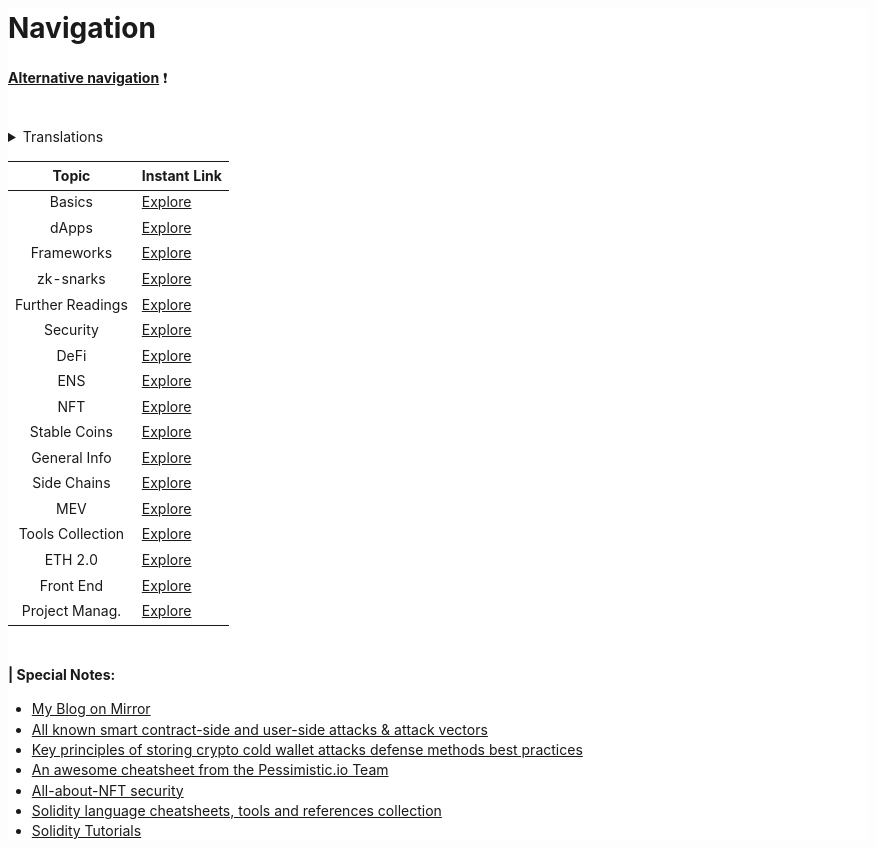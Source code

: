 # Navigation

**[Alternative navigation](https://cia.start.me/p/dlaxD0/ciaofficerv2)** ❗️

#

<details><summary>Translations</summary></details>

|      Topic       | Instant Link                                                                                                              |
| :--------------: | ------------------------------------------------------------------------------------------------------------------------- |
|      Basics      | [Explore](https://github.com/OffcierCia/DeFi-Developer-Road-Map#basics)                                                   |
|      dApps       | [Explore](https://github.com/OffcierCia/DeFi-Developer-Road-Map#dapps)                                                    |
|    Frameworks    | [Explore](https://github.com/OffcierCia/DeFi-Developer-Road-Map#frameworks)                                               |
|    zk-snarks     | [Explore](https://github.com/OffcierCia/DeFi-Developer-Road-Map#zk-snarks)                                                |
| Further Readings | [Explore](https://github.com/OffcierCia/DeFi-Developer-Road-Map#further-readings)                                         |
|     Security     | [Explore](https://github.com/OffcierCia/DeFi-Developer-Road-Map#security--safety)                                         |
|       DeFi       | [Explore](https://github.com/OffcierCia/DeFi-Developer-Road-Map#defi)                                                     |
|       ENS        | [Explore](https://github.com/OffcierCia/DeFi-Developer-Road-Map#ethereum-name-service)                                    |
|       NFT        | [Explore](https://github.com/OffcierCia/DeFi-Developer-Road-Map#non-fungible-token-nft)                                   |
|   Stable Coins   | [Explore](https://github.com/OffcierCia/DeFi-Developer-Road-Map#stable-coins)                                             |
|   General Info   | [Explore](https://github.com/OffcierCia/DeFi-Developer-Road-Map#ethereum-tools)                                           |
|   Side Chains    | [Explore](https://github.com/OffcierCia/DeFi-Developer-Road-Map#side-chains)                                              |
|       MEV        | [Explore](https://github.com/OffcierCia/DeFi-Developer-Road-Map#mev---maximal-extractable-value--miner-extractable-value) |
| Tools Collection | [Explore](https://github.com/OffcierCia/DeFi-Developer-Road-Map#tools-collection)                                         |
|     ETH 2.0      | [Explore](https://github.com/OffcierCia/DeFi-Developer-Road-Map#ethereum-20)                                              |
|    Front End     | [Explore](https://github.com/OffcierCia/DeFi-Developer-Road-Map#front-end)                                                |
|  Project Manag.  | [Explore](https://github.com/OffcierCia/DeFi-Developer-Road-Map#project-management)                                       |

#

**| Special Notes:**

- [My Blog on Mirror](https://officercia.mirror.xyz/UpFfG7-1E4SDJttnmuQ7v4BMc4KrCXzo80vtx7qV-YY)
- [All known smart contract-side and user-side attacks & attack vectors](https://graph.org/All-known-smart-contract-side-and-user-side-attacks-and-vulnerabilities-in-Web30--DeFi-03-31)
- [Key principles of storing crypto cold wallet attacks defense methods best practices](https://officercia.mirror.xyz/p1ieZdxQWH4yHCNOXNPHyT8So1cY0X_wMGKwdmavi7s)
- [An awesome cheatsheet from the Pessimistic.io Team](https://graph.org/All-resources-to-become-a-smart-contract-auditor-09-11)
- [All-about-NFT security ](https://graph.org/NFT-security-01-28)
- [Solidity language cheatsheets, tools and references collection](https://graph.org/Solidity-Cheatsheets-Pack-03-20)
- [Solidity Tutorials](https://telegra.ph/Solidity-Tutorials-12-21)
